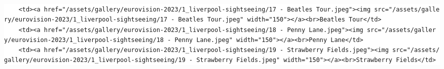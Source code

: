 		<td><a href="/assets/gallery/eurovision-2023/1_liverpool-sightseeing/17 - Beatles Tour.jpeg"><img src="/assets/gallery/eurovision-2023/1_liverpool-sightseeing/17 - Beatles Tour.jpeg" width="150"></a><br>Beatles Tour</td>
		<td><a href="/assets/gallery/eurovision-2023/1_liverpool-sightseeing/18 - Penny Lane.jpeg"><img src="/assets/gallery/eurovision-2023/1_liverpool-sightseeing/18 - Penny Lane.jpeg" width="150"></a><br>Penny Lane</td>
		<td><a href="/assets/gallery/eurovision-2023/1_liverpool-sightseeing/19 - Strawberry Fields.jpeg"><img src="/assets/gallery/eurovision-2023/1_liverpool-sightseeing/19 - Strawberry Fields.jpeg" width="150"></a><br>Strawberry Fields</td>